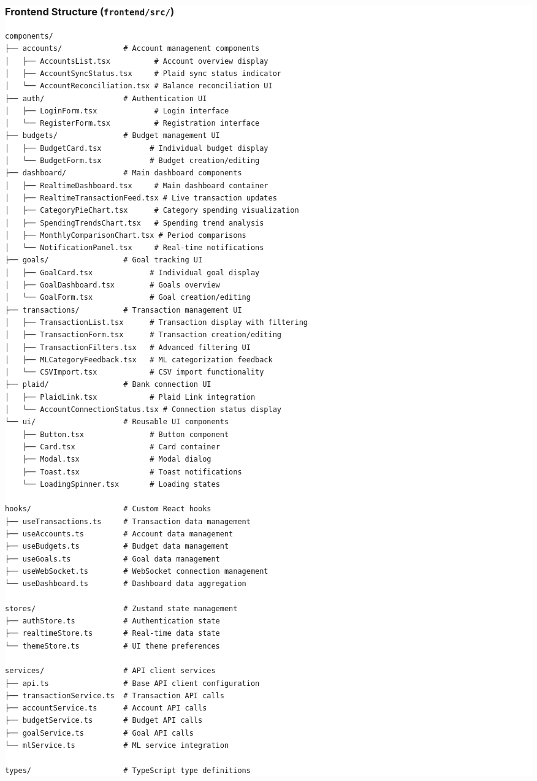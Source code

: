 ### Frontend Structure (`frontend/src/`)

```
components/
├── accounts/              # Account management components
│   ├── AccountsList.tsx          # Account overview display
│   ├── AccountSyncStatus.tsx     # Plaid sync status indicator
│   └── AccountReconciliation.tsx # Balance reconciliation UI
├── auth/                  # Authentication UI
│   ├── LoginForm.tsx             # Login interface
│   └── RegisterForm.tsx          # Registration interface
├── budgets/               # Budget management UI
│   ├── BudgetCard.tsx           # Individual budget display
│   └── BudgetForm.tsx           # Budget creation/editing
├── dashboard/             # Main dashboard components
│   ├── RealtimeDashboard.tsx     # Main dashboard container
│   ├── RealtimeTransactionFeed.tsx # Live transaction updates
│   ├── CategoryPieChart.tsx      # Category spending visualization
│   ├── SpendingTrendsChart.tsx   # Spending trend analysis
│   ├── MonthlyComparisonChart.tsx # Period comparisons
│   └── NotificationPanel.tsx     # Real-time notifications
├── goals/                 # Goal tracking UI
│   ├── GoalCard.tsx             # Individual goal display
│   ├── GoalDashboard.tsx        # Goals overview
│   └── GoalForm.tsx             # Goal creation/editing
├── transactions/          # Transaction management UI
│   ├── TransactionList.tsx      # Transaction display with filtering
│   ├── TransactionForm.tsx      # Transaction creation/editing
│   ├── TransactionFilters.tsx   # Advanced filtering UI
│   ├── MLCategoryFeedback.tsx   # ML categorization feedback
│   └── CSVImport.tsx            # CSV import functionality
├── plaid/                 # Bank connection UI
│   ├── PlaidLink.tsx            # Plaid Link integration
│   └── AccountConnectionStatus.tsx # Connection status display
└── ui/                    # Reusable UI components
    ├── Button.tsx               # Button component
    ├── Card.tsx                 # Card container
    ├── Modal.tsx                # Modal dialog
    ├── Toast.tsx                # Toast notifications
    └── LoadingSpinner.tsx       # Loading states

hooks/                     # Custom React hooks
├── useTransactions.ts     # Transaction data management
├── useAccounts.ts         # Account data management
├── useBudgets.ts          # Budget data management
├── useGoals.ts            # Goal data management
├── useWebSocket.ts        # WebSocket connection management
└── useDashboard.ts        # Dashboard data aggregation

stores/                    # Zustand state management
├── authStore.ts           # Authentication state
├── realtimeStore.ts       # Real-time data state
└── themeStore.ts          # UI theme preferences

services/                  # API client services
├── api.ts                 # Base API client configuration
├── transactionService.ts  # Transaction API calls
├── accountService.ts      # Account API calls
├── budgetService.ts       # Budget API calls
├── goalService.ts         # Goal API calls
└── mlService.ts           # ML service integration

types/                     # TypeScript type definitions
```